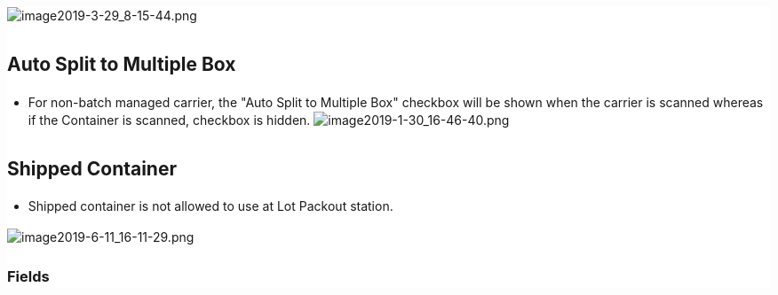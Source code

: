 ![image2019-3-29_8-15-44.png](https://jblprd.visualstudio.com/3416e237-a20a-4514-985d-7993adabea7d/_apis/wit/attachments/902af60b-48a5-49ea-babc-913210a441d4?fileName=image.png)




## Auto Split to Multiple Box



- For non-batch managed carrier, the "Auto Split to Multiple Box" checkbox will be shown when the carrier is scanned whereas if the Container is scanned, checkbox is hidden.
![image2019-1-30_16-46-40.png](/.attachments/42991731.png)





## Shipped Container



- Shipped container is not allowed to use at Lot Packout station.

![image2019-6-11_16-11-29.png](/.attachments/51871804.png)




### Fields



